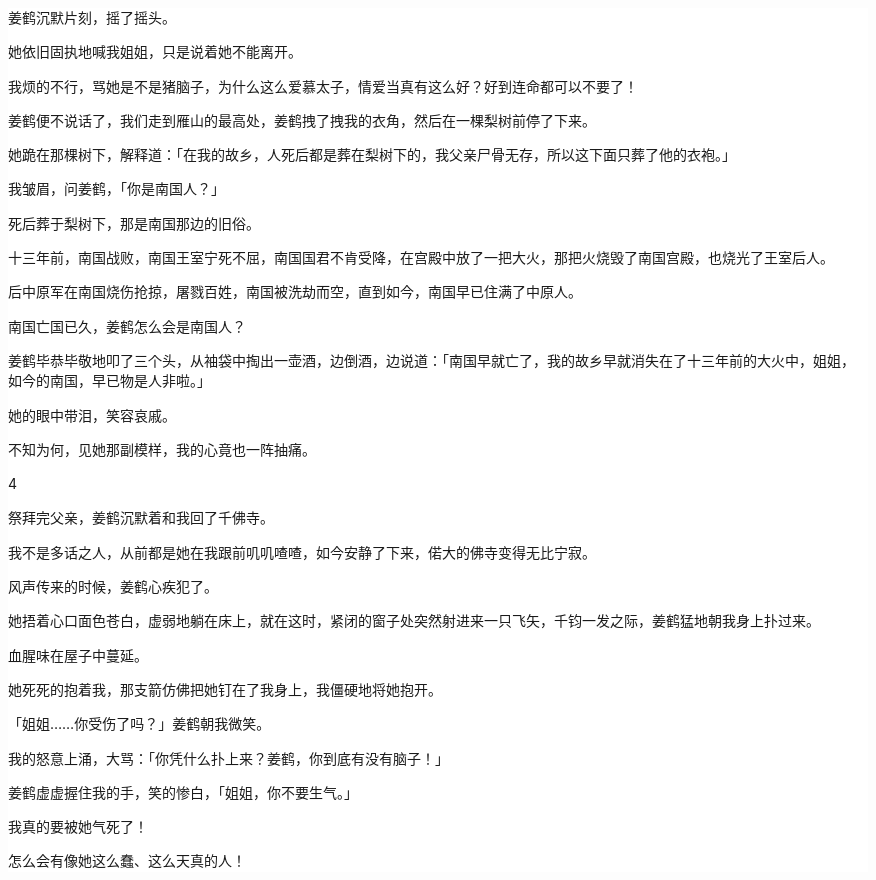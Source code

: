 姜鹤沉默片刻，摇了摇头。


她依旧固执地喊我姐姐，只是说着她不能离开。


我烦的不行，骂她是不是猪脑子，为什么这么爱慕太子，情爱当真有这么好？好到连命都可以不要了！


姜鹤便不说话了，我们走到雁山的最高处，姜鹤拽了拽我的衣角，然后在一棵梨树前停了下来。


她跪在那棵树下，解释道：「在我的故乡，人死后都是葬在梨树下的，我父亲尸骨无存，所以这下面只葬了他的衣袍。」


我皱眉，问姜鹤，「你是南国人？」


死后葬于梨树下，那是南国那边的旧俗。


十三年前，南国战败，南国王室宁死不屈，南国国君不肯受降，在宫殿中放了一把大火，那把火烧毁了南国宫殿，也烧光了王室后人。


后中原军在南国烧伤抢掠，屠戮百姓，南国被洗劫而空，直到如今，南国早已住满了中原人。


南国亡国已久，姜鹤怎么会是南国人？


姜鹤毕恭毕敬地叩了三个头，从袖袋中掏出一壶酒，边倒酒，边说道：「南国早就亡了，我的故乡早就消失在了十三年前的大火中，姐姐，如今的南国，早已物是人非啦。」


她的眼中带泪，笑容哀戚。


不知为何，见她那副模样，我的心竟也一阵抽痛。


4


祭拜完父亲，姜鹤沉默着和我回了千佛寺。


我不是多话之人，从前都是她在我跟前叽叽喳喳，如今安静了下来，偌大的佛寺变得无比宁寂。


风声传来的时候，姜鹤心疾犯了。


她捂着心口面色苍白，虚弱地躺在床上，就在这时，紧闭的窗子处突然射进来一只飞矢，千钧一发之际，姜鹤猛地朝我身上扑过来。


血腥味在屋子中蔓延。


她死死的抱着我，那支箭仿佛把她钉在了我身上，我僵硬地将她抱开。


「姐姐……你受伤了吗？」姜鹤朝我微笑。


我的怒意上涌，大骂：「你凭什么扑上来？姜鹤，你到底有没有脑子！」


姜鹤虚虚握住我的手，笑的惨白，「姐姐，你不要生气。」


我真的要被她气死了！


怎么会有像她这么蠢、这么天真的人！
